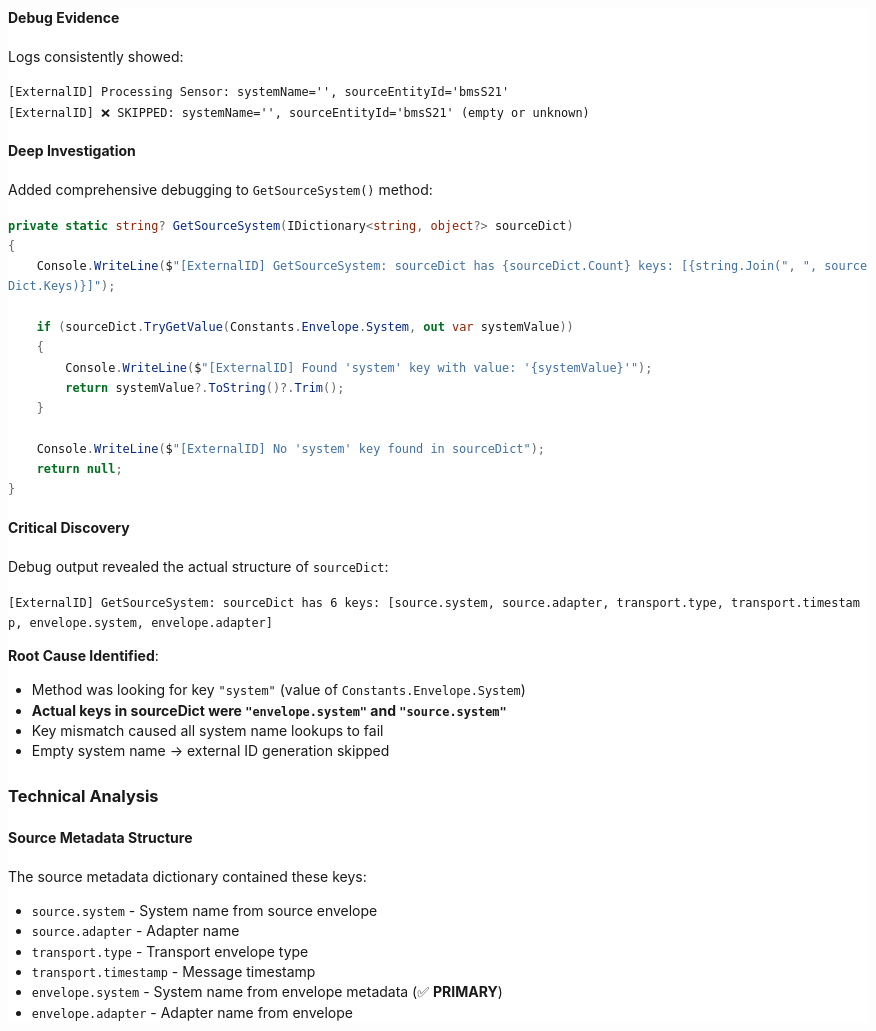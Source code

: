 #### Debug Evidence

Logs consistently showed:

```
[ExternalID] Processing Sensor: systemName='', sourceEntityId='bmsS21'
[ExternalID] ❌ SKIPPED: systemName='', sourceEntityId='bmsS21' (empty or unknown)
```

#### Deep Investigation

Added comprehensive debugging to `GetSourceSystem()` method:

```csharp
private static string? GetSourceSystem(IDictionary<string, object?> sourceDict)
{
    Console.WriteLine($"[ExternalID] GetSourceSystem: sourceDict has {sourceDict.Count} keys: [{string.Join(", ", sourceDict.Keys)}]");

    if (sourceDict.TryGetValue(Constants.Envelope.System, out var systemValue))
    {
        Console.WriteLine($"[ExternalID] Found 'system' key with value: '{systemValue}'");
        return systemValue?.ToString()?.Trim();
    }

    Console.WriteLine($"[ExternalID] No 'system' key found in sourceDict");
    return null;
}
```

#### Critical Discovery

Debug output revealed the actual structure of `sourceDict`:

```
[ExternalID] GetSourceSystem: sourceDict has 6 keys: [source.system, source.adapter, transport.type, transport.timestamp, envelope.system, envelope.adapter]
```

**Root Cause Identified**:

- Method was looking for key `"system"` (value of `Constants.Envelope.System`)
- **Actual keys in sourceDict were `"envelope.system"` and `"source.system"`**
- Key mismatch caused all system name lookups to fail
- Empty system name → external ID generation skipped

### Technical Analysis

#### Source Metadata Structure

The source metadata dictionary contained these keys:

- `source.system` - System name from source envelope
- `source.adapter` - Adapter name
- `transport.type` - Transport envelope type
- `transport.timestamp` - Message timestamp
- `envelope.system` - System name from envelope metadata (✅ **PRIMARY**)
- `envelope.adapter` - Adapter name from envelope
